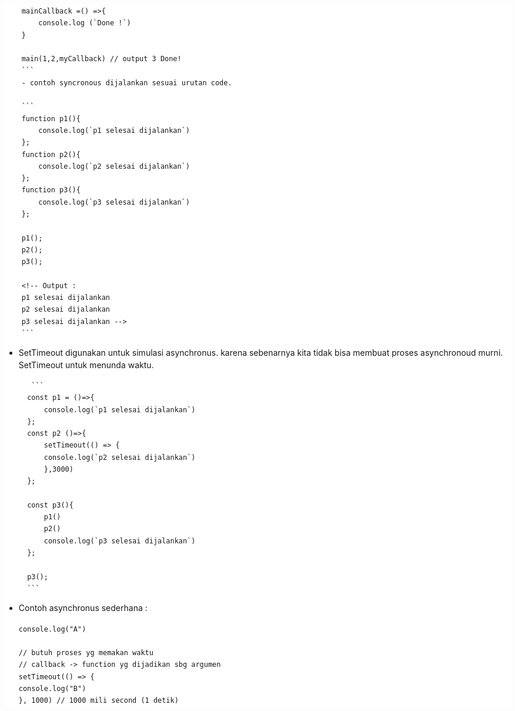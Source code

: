        mainCallback =() =>{
            console.log (`Done !`)
        }

        main(1,2,myCallback) // output 3 Done!
        ```
        - contoh syncronous dijalankan sesuai urutan code.

        ```
        function p1(){
            console.log(`p1 selesai dijalankan`)
        };
        function p2(){
            console.log(`p2 selesai dijalankan`)
        };
        function p3(){
            console.log(`p3 selesai dijalankan`)
        };

        p1();
        p2();
        p3();

        <!-- Output :
        p1 selesai dijalankan
        p2 selesai dijalankan
        p3 selesai dijalankan -->
        ```

* SetTimeout digunakan untuk simulasi asynchronus. karena sebenarnya kita tidak bisa membuat proses asynchronoud murni. SetTimeout untuk menunda waktu.

         ```
        const p1 = ()=>{
            console.log(`p1 selesai dijalankan`)
        };
        const p2 ()=>{
            setTimeout(() => {
            console.log(`p2 selesai dijalankan`)
            },3000)
        };

        const p3(){
            p1()
            p2()
            console.log(`p3 selesai dijalankan`)
        };
       
        p3();
        ```

* Contoh asynchronus sederhana :
    ```
    console.log("A")

    // butuh proses yg memakan waktu
    // callback -> function yg dijadikan sbg argumen
    setTimeout(() => {
    console.log("B")
    }, 1000) // 1000 mili second (1 detik)
